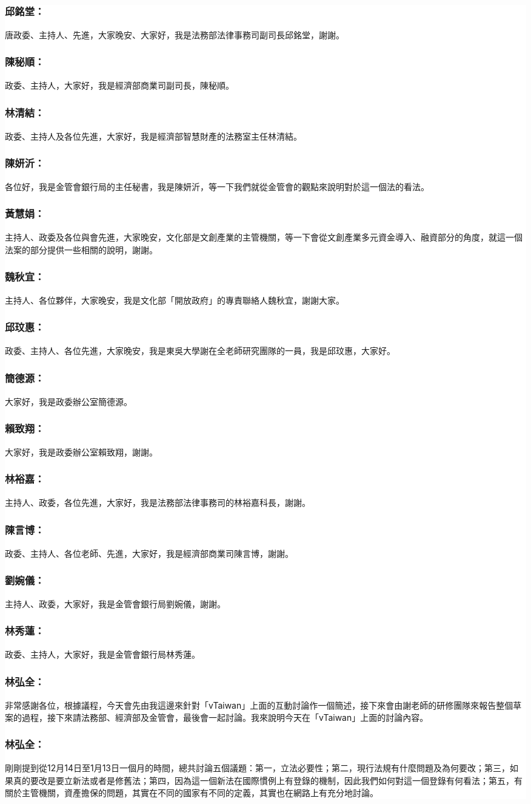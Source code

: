 ### 邱銘堂：
唐政委、主持人、先進，大家晚安、大家好，我是法務部法律事務司副司長邱銘堂，謝謝。

### 陳秘順：
政委、主持人，大家好，我是經濟部商業司副司長，陳秘順。

### 林清結：
政委、主持人及各位先進，大家好，我是經濟部智慧財產的法務室主任林清結。

### 陳妍沂：
各位好，我是金管會銀行局的主任秘書，我是陳妍沂，等一下我們就從金管會的觀點來說明對於這一個法的看法。

### 黃慧娟：
主持人、政委及各位與會先進，大家晚安，文化部是文創產業的主管機關，等一下會從文創產業多元資金導入、融資部分的角度，就這一個法案的部分提供一些相關的說明，謝謝。

### 魏秋宜：
主持人、各位夥伴，大家晚安，我是文化部「開放政府」的專責聯絡人魏秋宜，謝謝大家。

### 邱玟惠：
政委、主持人、各位先進，大家晚安，我是東吳大學謝在全老師研究團隊的一員，我是邱玟惠，大家好。

### 簡德源：
大家好，我是政委辦公室簡德源。

### 賴致翔：
大家好，我是政委辦公室賴致翔，謝謝。

### 林裕嘉：
主持人、政委，各位先進，大家好，我是法務部法律事務司的林裕嘉科長，謝謝。

### 陳言博：
政委、主持人、各位老師、先進，大家好，我是經濟部商業司陳言博，謝謝。

### 劉婉儀：
主持人、政委，大家好，我是金管會銀行局劉婉儀，謝謝。

### 林秀蓮：
政委、主持人，大家好，我是金管會銀行局林秀蓮。

### 林弘全：
非常感謝各位，根據議程，今天會先由我這邊來針對「vTaiwan」上面的互動討論作一個簡述，接下來會由謝老師的研修團隊來報告整個草案的過程，接下來請法務部、經濟部及金管會，最後會一起討論。我來說明今天在「vTaiwan」上面的討論內容。

### 林弘全：
剛剛提到從12月14日至1月13日一個月的時間，總共討論五個議題：第一，立法必要性；第二，現行法規有什麼問題及為何要改；第三，如果真的要改是要立新法或者是修舊法；第四，因為這一個新法在國際慣例上有登錄的機制，因此我們如何對這一個登錄有何看法；第五，有關於主管機關，資產擔保的問題，其實在不同的國家有不同的定義，其實也在網路上有充分地討論。
